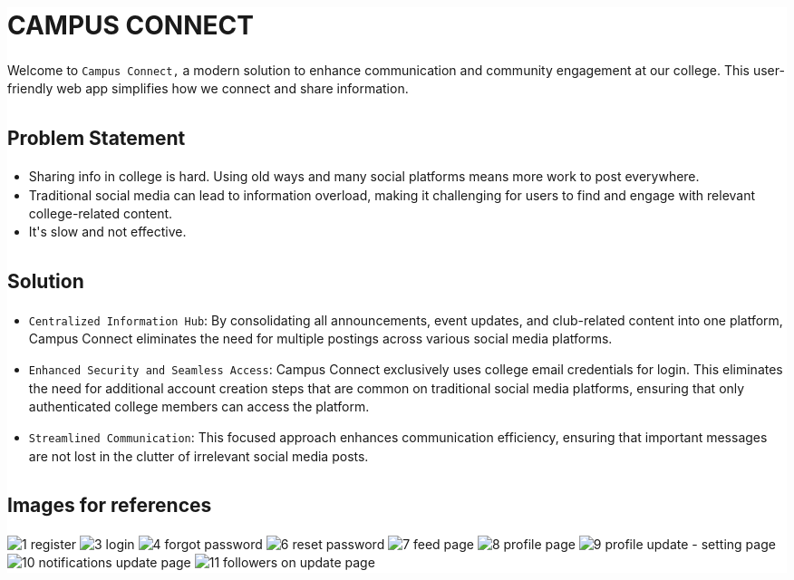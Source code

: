 # CAMPUS CONNECT

Welcome to `Campus Connect,` a modern solution to enhance communication and community engagement at our college. 
This user-friendly web app simplifies how we connect and share information.  

## Problem Statement 

- Sharing info in college is hard. Using old ways and many social platforms means more work to post everywhere.
- Traditional social media can lead to information overload, making it challenging for users to find and engage with relevant college-related content.
- It's slow and not effective.

## Solution 

- `Centralized Information Hub`: By consolidating all announcements, event updates, and club-related content into one platform, Campus Connect eliminates the need for multiple postings across various social media platforms.  

- `Enhanced Security and Seamless Access`: Campus Connect exclusively uses college email credentials for login. This eliminates the need for additional account creation steps that are common on traditional social media platforms, ensuring that only authenticated college members can access the platform.

- `Streamlined Communication`: This focused approach enhances communication efficiency, ensuring that important messages are not lost in the clutter of irrelevant social media posts.


## Images for references 

<img width="959" alt="1  register" src="https://github.com/D-ivyanshu/campus-connect-frontend/assets/93874215/85396d96-3ac0-43a5-96d9-1da450a723e5">

<img width="959" alt="3  login" src="https://github.com/D-ivyanshu/campus-connect-frontend/assets/93874215/a727c2ee-8241-4940-b4a0-ad7845ac9189">

<img width="959" alt="4  forgot password " src="https://github.com/D-ivyanshu/campus-connect-frontend/assets/93874215/0b4efc32-cd14-427e-9353-935fc831d35a">

<img width="959" alt="6  reset password " src="https://github.com/D-ivyanshu/campus-connect-frontend/assets/93874215/2864952d-5679-4dde-9ac6-649fd79ea144">

<img width="959" alt="7  feed page" src="https://github.com/D-ivyanshu/campus-connect-frontend/assets/93874215/dff7d173-af79-4343-ae1a-e689180ef086">

<img width="959" alt="8  profile page " src="https://github.com/D-ivyanshu/campus-connect-frontend/assets/93874215/08ed6183-7199-499b-8eb4-e07634d0827a">

<img width="959" alt="9  profile update - setting page " src="https://github.com/D-ivyanshu/campus-connect-frontend/assets/93874215/69099e2f-546e-4c93-a148-f183e67eda4a">

<img width="959" alt="10  notifications update page " src="https://github.com/D-ivyanshu/campus-connect-frontend/assets/93874215/c1ec3685-7105-405e-8c54-091dfe62642e">

<img width="959" alt="11  followers on update page" src="https://github.com/D-ivyanshu/campus-connect-frontend/assets/93874215/d4fa9013-edb2-4530-9e89-785ca3d8ac6f">
